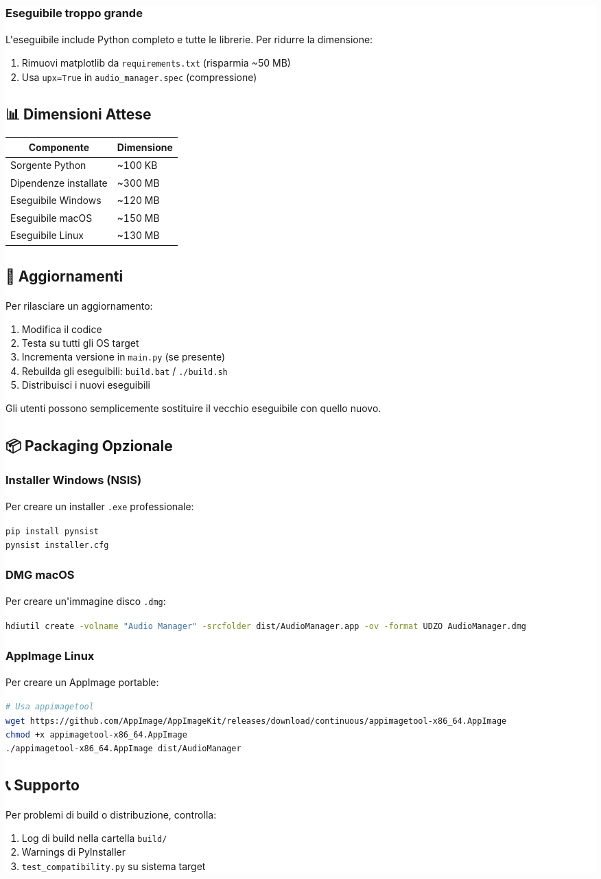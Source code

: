 ### Eseguibile troppo grande
L'eseguibile include Python completo e tutte le librerie. Per ridurre la dimensione:
1. Rimuovi matplotlib da `requirements.txt` (risparmia ~50 MB)
2. Usa `upx=True` in `audio_manager.spec` (compressione)

## 📊 Dimensioni Attese

| Componente | Dimensione |
|------------|------------|
| Sorgente Python | ~100 KB |
| Dipendenze installate | ~300 MB |
| Eseguibile Windows | ~120 MB |
| Eseguibile macOS | ~150 MB |
| Eseguibile Linux | ~130 MB |

## 🔄 Aggiornamenti

Per rilasciare un aggiornamento:

1. Modifica il codice
2. Testa su tutti gli OS target
3. Incrementa versione in `main.py` (se presente)
4. Rebuilda gli eseguibili: `build.bat` / `./build.sh`
5. Distribuisci i nuovi eseguibili

Gli utenti possono semplicemente sostituire il vecchio eseguibile con quello nuovo.

## 📦 Packaging Opzionale

### Installer Windows (NSIS)
Per creare un installer `.exe` professionale:
```
pip install pynsist
pynsist installer.cfg
```

### DMG macOS
Per creare un'immagine disco `.dmg`:
```bash
hdiutil create -volname "Audio Manager" -srcfolder dist/AudioManager.app -ov -format UDZO AudioManager.dmg
```

### AppImage Linux
Per creare un AppImage portable:
```bash
# Usa appimagetool
wget https://github.com/AppImage/AppImageKit/releases/download/continuous/appimagetool-x86_64.AppImage
chmod +x appimagetool-x86_64.AppImage
./appimagetool-x86_64.AppImage dist/AudioManager
```

## 📞 Supporto

Per problemi di build o distribuzione, controlla:
1. Log di build nella cartella `build/`
2. Warnings di PyInstaller
3. `test_compatibility.py` su sistema target
